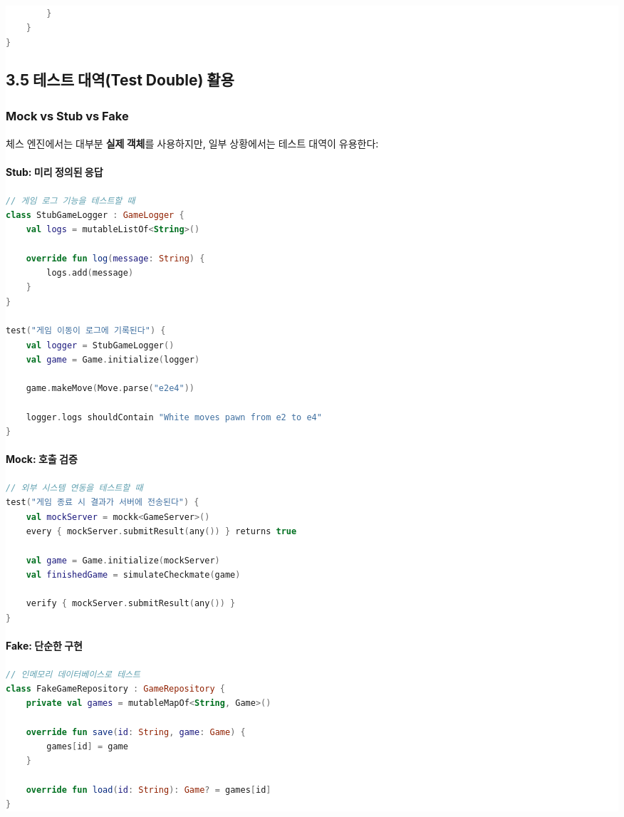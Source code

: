 ```kotlin
        }
    }
}
```

## 3.5 테스트 대역(Test Double) 활용

### Mock vs Stub vs Fake

체스 엔진에서는 대부분 **실제 객체**를 사용하지만, 일부 상황에서는 테스트 대역이 유용한다:

#### Stub: 미리 정의된 응답
```kotlin
// 게임 로그 기능을 테스트할 때
class StubGameLogger : GameLogger {
    val logs = mutableListOf<String>()
    
    override fun log(message: String) {
        logs.add(message)
    }
}

test("게임 이동이 로그에 기록된다") {
    val logger = StubGameLogger()
    val game = Game.initialize(logger)
    
    game.makeMove(Move.parse("e2e4"))
    
    logger.logs shouldContain "White moves pawn from e2 to e4"
}
```

#### Mock: 호출 검증
```kotlin
// 외부 시스템 연동을 테스트할 때
test("게임 종료 시 결과가 서버에 전송된다") {
    val mockServer = mockk<GameServer>()
    every { mockServer.submitResult(any()) } returns true
    
    val game = Game.initialize(mockServer)
    val finishedGame = simulateCheckmate(game)
    
    verify { mockServer.submitResult(any()) }
}
```

#### Fake: 단순한 구현
```kotlin
// 인메모리 데이터베이스로 테스트
class FakeGameRepository : GameRepository {
    private val games = mutableMapOf<String, Game>()
    
    override fun save(id: String, game: Game) {
        games[id] = game
    }
    
    override fun load(id: String): Game? = games[id]
}
```
